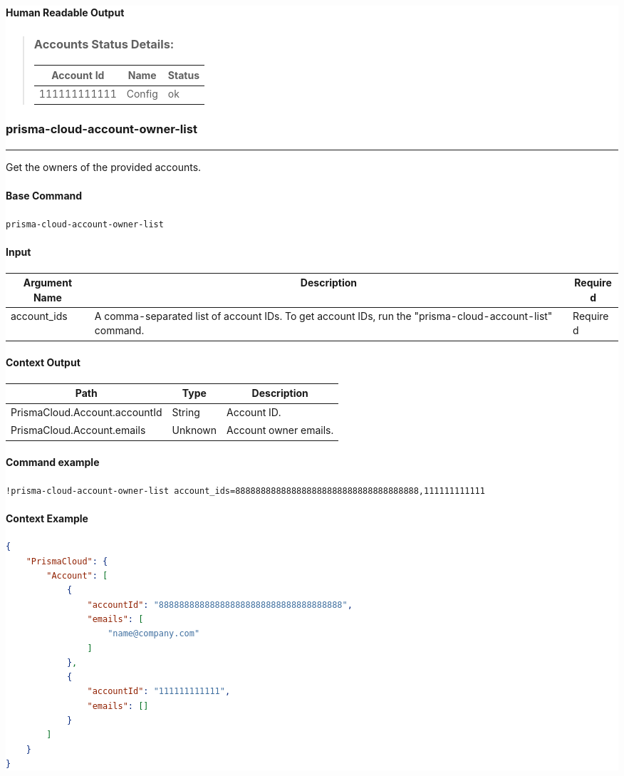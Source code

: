 #### Human Readable Output

>### Accounts Status Details:
>|Account Id|Name|Status|
>|---|---|---|
>| 111111111111 | Config | ok |


### prisma-cloud-account-owner-list

***
Get the owners of the provided accounts.

#### Base Command

`prisma-cloud-account-owner-list`

#### Input

| **Argument Name** | **Description** | **Required** |
| --- | --- | --- |
| account_ids | A comma-separated list of account IDs. To get account IDs, run the "prisma-cloud-account-list" command. | Required | 

#### Context Output

| **Path** | **Type** | **Description** |
| --- | --- | --- |
| PrismaCloud.Account.accountId | String | Account ID. | 
| PrismaCloud.Account.emails | Unknown | Account owner emails. | 

#### Command example
```!prisma-cloud-account-owner-list account_ids=888888888888888888888888888888888888,111111111111```
#### Context Example
```json
{
    "PrismaCloud": {
        "Account": [
            {
                "accountId": "888888888888888888888888888888888888",
                "emails": [
                    "name@company.com"
                ]
            },
            {
                "accountId": "111111111111",
                "emails": []
            }
        ]
    }
}
```
